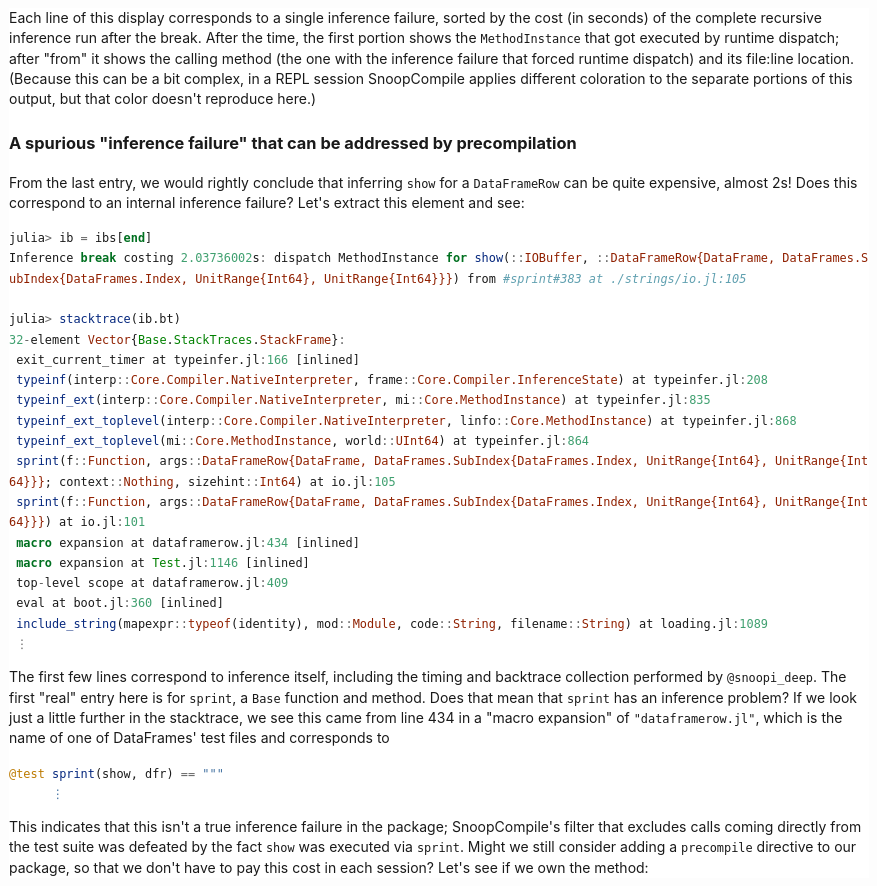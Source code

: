 Each line of this display corresponds to a single inference failure, sorted by the cost (in seconds) of the complete recursive inference run after the break.  After the time, the first portion shows the `MethodInstance` that got executed by runtime dispatch; after "from" it shows the calling method (the one with the inference failure that forced runtime dispatch) and its file:line location. (Because this can be a bit complex, in a REPL session SnoopCompile applies different coloration to the separate portions of this output, but that color doesn't reproduce here.)

### A spurious "inference failure" that can be addressed by precompilation

From the last entry, we would rightly conclude that inferring `show` for a `DataFrameRow` can be quite expensive, almost 2s! Does this correspond to an internal inference failure? Let's extract this element and see:

```julia
julia> ib = ibs[end]
Inference break costing 2.03736002s: dispatch MethodInstance for show(::IOBuffer, ::DataFrameRow{DataFrame, DataFrames.SubIndex{DataFrames.Index, UnitRange{Int64}, UnitRange{Int64}}}) from #sprint#383 at ./strings/io.jl:105

julia> stacktrace(ib.bt)
32-element Vector{Base.StackTraces.StackFrame}:
 exit_current_timer at typeinfer.jl:166 [inlined]
 typeinf(interp::Core.Compiler.NativeInterpreter, frame::Core.Compiler.InferenceState) at typeinfer.jl:208
 typeinf_ext(interp::Core.Compiler.NativeInterpreter, mi::Core.MethodInstance) at typeinfer.jl:835
 typeinf_ext_toplevel(interp::Core.Compiler.NativeInterpreter, linfo::Core.MethodInstance) at typeinfer.jl:868
 typeinf_ext_toplevel(mi::Core.MethodInstance, world::UInt64) at typeinfer.jl:864
 sprint(f::Function, args::DataFrameRow{DataFrame, DataFrames.SubIndex{DataFrames.Index, UnitRange{Int64}, UnitRange{Int64}}}; context::Nothing, sizehint::Int64) at io.jl:105
 sprint(f::Function, args::DataFrameRow{DataFrame, DataFrames.SubIndex{DataFrames.Index, UnitRange{Int64}, UnitRange{Int64}}}) at io.jl:101
 macro expansion at dataframerow.jl:434 [inlined]
 macro expansion at Test.jl:1146 [inlined]
 top-level scope at dataframerow.jl:409
 eval at boot.jl:360 [inlined]
 include_string(mapexpr::typeof(identity), mod::Module, code::String, filename::String) at loading.jl:1089
 ⋮
```

The first few lines correspond to inference itself, including the timing and backtrace collection performed by `@snoopi_deep`. The first "real" entry here is for `sprint`, a `Base` function and method. Does that mean that `sprint` has an inference problem? If we look just a little further in the stacktrace, we see this came from line 434 in a "macro expansion" of `"dataframerow.jl"`, which is the name of one of DataFrames' test files and corresponds to

```julia
@test sprint(show, dfr) == """
      ⋮
```

This indicates that this isn't a true inference failure in the package; SnoopCompile's filter that excludes calls coming directly from the test suite was defeated by the fact `show` was executed via `sprint`. Might we still consider adding a `precompile` directive to our package, so that we don't have to pay this cost in each session? Let's see if we own the method:


[Julia]: https://julialang.org/
[SnoopCompile]: https://github.com/timholy/SnoopCompile.jl
[`precompile`]: https://docs.julialang.org/en/v1/base/base/#Base.precompile
[PackageCompiler]: https://github.com/JuliaLang/PackageCompiler.jl
[Type inference]: https://docs.julialang.org/en/v1/devdocs/eval/#dev-type-inference
[`@nospecialize`]: https://docs.julialang.org/en/v1/base/base/#Base.@nospecialize
[DataFrames]: https://github.com/JuliaData/DataFrames.jl
[CategoricalArrays]: https://github.com/JuliaData/CategoricalArrays.jl
[invalidations]: https://julialang.org/blog/2020/08/invalidations/
[nightly]: https://julialang.org/downloads/#nightly_builds
[source]: https://github.com/JuliaLang/julia
[AbstractTrees]: https://github.com/JuliaCollections/AbstractTrees.jl
[backtrace]: https://en.wikipedia.org/wiki/Stack_trace
[ManualDispatch]: https://github.com/jlapeyre/ManualDispatch.jl
[Cthulhu]: https://github.com/JuliaDebug/Cthulhu.jl
[julia15276]: https://github.com/JuliaLang/julia/issues/15276